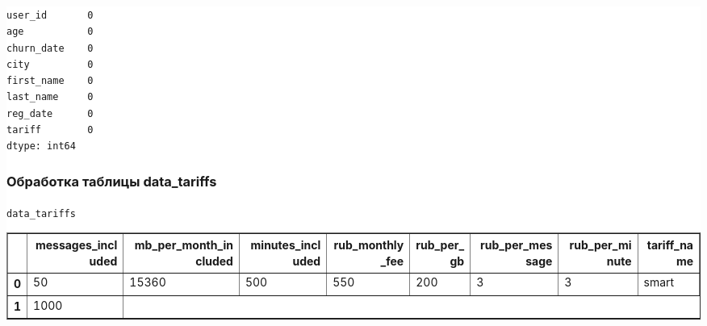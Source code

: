 
    user_id       0
    age           0
    churn_date    0
    city          0
    first_name    0
    last_name     0
    reg_date      0
    tariff        0
    dtype: int64



### Обработка таблицы data_tariffs


```python
data_tariffs
```





  <div id="df-82fa16d3-9568-4eab-b499-9080c5a8567d">
    <div class="colab-df-container">
      <div>
<style scoped>
    .dataframe tbody tr th:only-of-type {
        vertical-align: middle;
    }

    .dataframe tbody tr th {
        vertical-align: top;
    }

    .dataframe thead th {
        text-align: right;
    }
</style>
<table border="1" class="dataframe">
  <thead>
    <tr style="text-align: right;">
      <th></th>
      <th>messages_included</th>
      <th>mb_per_month_included</th>
      <th>minutes_included</th>
      <th>rub_monthly_fee</th>
      <th>rub_per_gb</th>
      <th>rub_per_message</th>
      <th>rub_per_minute</th>
      <th>tariff_name</th>
    </tr>
  </thead>
  <tbody>
    <tr>
      <th>0</th>
      <td>50</td>
      <td>15360</td>
      <td>500</td>
      <td>550</td>
      <td>200</td>
      <td>3</td>
      <td>3</td>
      <td>smart</td>
    </tr>
    <tr>
      <th>1</th>
      <td>1000</td>